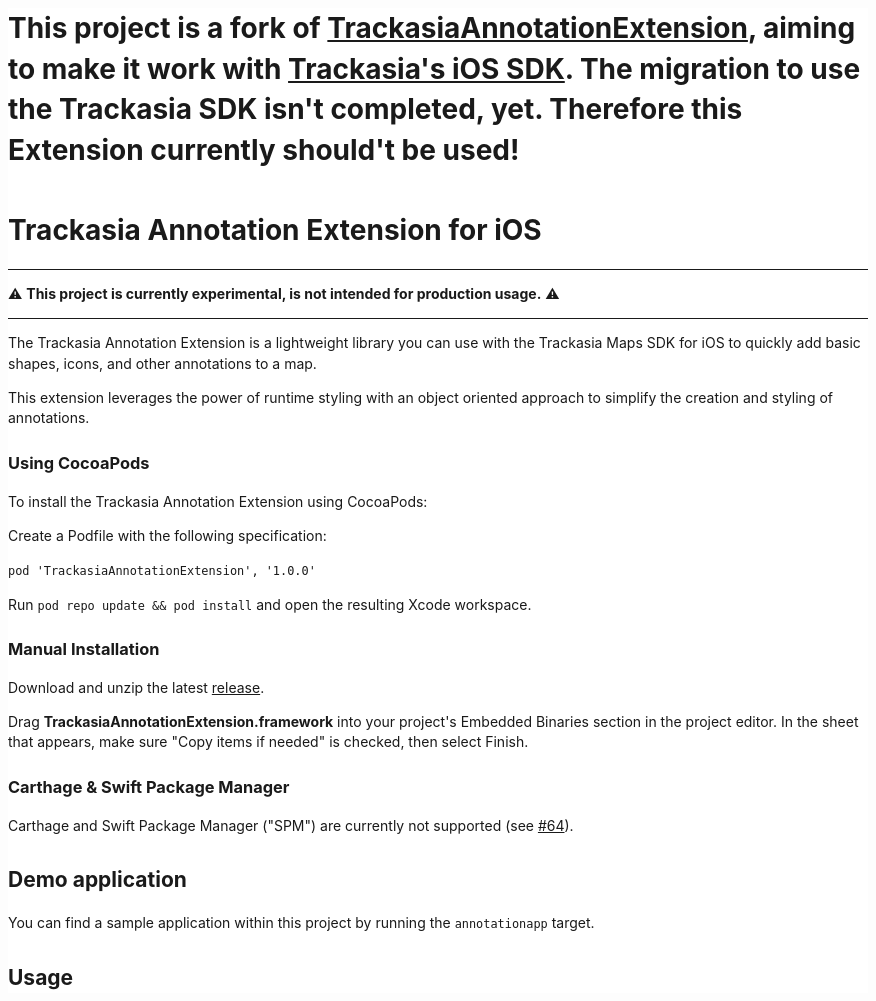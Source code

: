 # This project is a fork of [TrackasiaAnnotationExtension](https://github.com/mapbox/mapbox-annotation-extension), aiming to make it work with [Trackasia's iOS SDK](https://github.com/trackasia/trackasia-gl-native). The migration to use the Trackasia SDK isn't completed, yet. Therefore this Extension currently should't be used!

# Trackasia Annotation Extension for iOS

---

⚠️ **This project is currently experimental, is not intended for production usage.** ⚠️

---

The Trackasia Annotation Extension is a lightweight library you can use with the Trackasia Maps SDK for iOS to quickly add basic shapes, icons, and other annotations to a map.

This extension leverages the power of runtime styling with an object oriented approach to simplify the creation and styling of annotations.


### Using CocoaPods
To install the Trackasia Annotation Extension using CocoaPods:

Create a Podfile with the following specification:

```
pod 'TrackasiaAnnotationExtension', '1.0.0'
```

Run `pod repo update && pod install` and open the resulting Xcode workspace.

### Manual Installation

Download and unzip the latest [release](https://github.com/track-asia/trackasia-annotation-extension/releases).

Drag **TrackasiaAnnotationExtension.framework** into your project's Embedded Binaries section in the project editor. In the sheet that appears, make sure "Copy items if needed" is checked, then select Finish.


### Carthage & Swift Package Manager

Carthage and Swift Package Manager ("SPM") are currently not supported (see [#64](https://github.com/mapbox/mapbox-annotation-extension/issues/64)).

## Demo application

You can find a sample application within this project by running the `annotationapp` target.

## Usage
